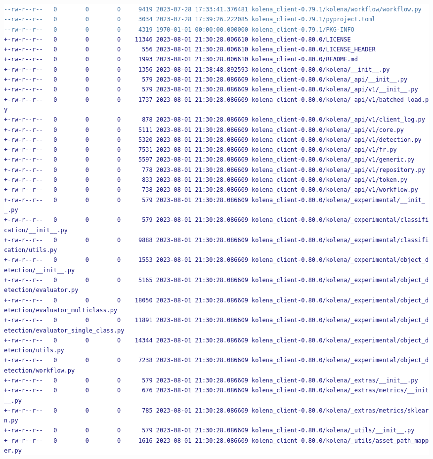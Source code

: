 ```diff
--rw-r--r--   0        0        0     9419 2023-07-28 17:33:41.376481 kolena_client-0.79.1/kolena/workflow/workflow.py
--rw-r--r--   0        0        0     3034 2023-07-28 17:39:26.222085 kolena_client-0.79.1/pyproject.toml
--rw-r--r--   0        0        0     4319 1970-01-01 00:00:00.000000 kolena_client-0.79.1/PKG-INFO
+-rw-r--r--   0        0        0    11346 2023-08-01 21:30:28.006610 kolena_client-0.80.0/LICENSE
+-rw-r--r--   0        0        0      556 2023-08-01 21:30:28.006610 kolena_client-0.80.0/LICENSE_HEADER
+-rw-r--r--   0        0        0     1993 2023-08-01 21:30:28.006610 kolena_client-0.80.0/README.md
+-rw-r--r--   0        0        0     1356 2023-08-01 21:38:48.892593 kolena_client-0.80.0/kolena/__init__.py
+-rw-r--r--   0        0        0      579 2023-08-01 21:30:28.086609 kolena_client-0.80.0/kolena/_api/__init__.py
+-rw-r--r--   0        0        0      579 2023-08-01 21:30:28.086609 kolena_client-0.80.0/kolena/_api/v1/__init__.py
+-rw-r--r--   0        0        0     1737 2023-08-01 21:30:28.086609 kolena_client-0.80.0/kolena/_api/v1/batched_load.py
+-rw-r--r--   0        0        0      878 2023-08-01 21:30:28.086609 kolena_client-0.80.0/kolena/_api/v1/client_log.py
+-rw-r--r--   0        0        0     5111 2023-08-01 21:30:28.086609 kolena_client-0.80.0/kolena/_api/v1/core.py
+-rw-r--r--   0        0        0     5320 2023-08-01 21:30:28.086609 kolena_client-0.80.0/kolena/_api/v1/detection.py
+-rw-r--r--   0        0        0     7531 2023-08-01 21:30:28.086609 kolena_client-0.80.0/kolena/_api/v1/fr.py
+-rw-r--r--   0        0        0     5597 2023-08-01 21:30:28.086609 kolena_client-0.80.0/kolena/_api/v1/generic.py
+-rw-r--r--   0        0        0      778 2023-08-01 21:30:28.086609 kolena_client-0.80.0/kolena/_api/v1/repository.py
+-rw-r--r--   0        0        0      833 2023-08-01 21:30:28.086609 kolena_client-0.80.0/kolena/_api/v1/token.py
+-rw-r--r--   0        0        0      738 2023-08-01 21:30:28.086609 kolena_client-0.80.0/kolena/_api/v1/workflow.py
+-rw-r--r--   0        0        0      579 2023-08-01 21:30:28.086609 kolena_client-0.80.0/kolena/_experimental/__init__.py
+-rw-r--r--   0        0        0      579 2023-08-01 21:30:28.086609 kolena_client-0.80.0/kolena/_experimental/classification/__init__.py
+-rw-r--r--   0        0        0     9888 2023-08-01 21:30:28.086609 kolena_client-0.80.0/kolena/_experimental/classification/utils.py
+-rw-r--r--   0        0        0     1553 2023-08-01 21:30:28.086609 kolena_client-0.80.0/kolena/_experimental/object_detection/__init__.py
+-rw-r--r--   0        0        0     5165 2023-08-01 21:30:28.086609 kolena_client-0.80.0/kolena/_experimental/object_detection/evaluator.py
+-rw-r--r--   0        0        0    18050 2023-08-01 21:30:28.086609 kolena_client-0.80.0/kolena/_experimental/object_detection/evaluator_multiclass.py
+-rw-r--r--   0        0        0    11891 2023-08-01 21:30:28.086609 kolena_client-0.80.0/kolena/_experimental/object_detection/evaluator_single_class.py
+-rw-r--r--   0        0        0    14344 2023-08-01 21:30:28.086609 kolena_client-0.80.0/kolena/_experimental/object_detection/utils.py
+-rw-r--r--   0        0        0     7238 2023-08-01 21:30:28.086609 kolena_client-0.80.0/kolena/_experimental/object_detection/workflow.py
+-rw-r--r--   0        0        0      579 2023-08-01 21:30:28.086609 kolena_client-0.80.0/kolena/_extras/__init__.py
+-rw-r--r--   0        0        0      676 2023-08-01 21:30:28.086609 kolena_client-0.80.0/kolena/_extras/metrics/__init__.py
+-rw-r--r--   0        0        0      785 2023-08-01 21:30:28.086609 kolena_client-0.80.0/kolena/_extras/metrics/sklearn.py
+-rw-r--r--   0        0        0      579 2023-08-01 21:30:28.086609 kolena_client-0.80.0/kolena/_utils/__init__.py
+-rw-r--r--   0        0        0     1616 2023-08-01 21:30:28.086609 kolena_client-0.80.0/kolena/_utils/asset_path_mapper.py
```